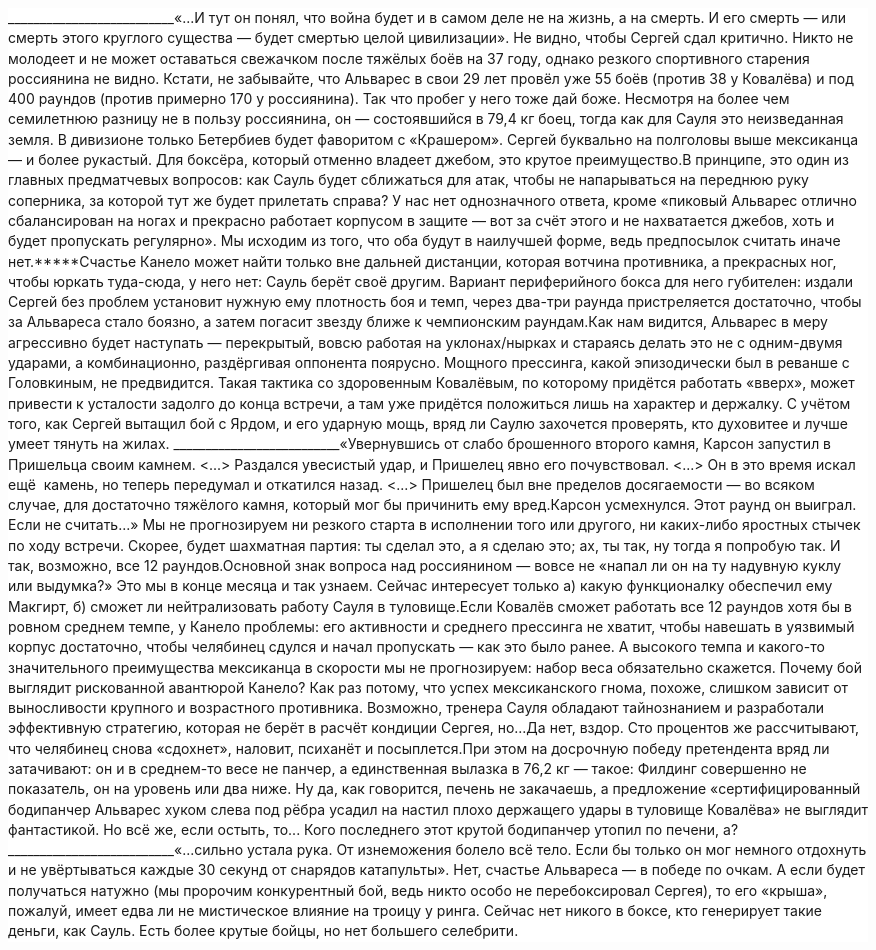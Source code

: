 __________________________«...И тут он понял, что война будет и в самом деле не на жизнь, а на смерть. И его смерть — или смерть этого круглого существа — будет смертью целой цивилизации».
Не видно, чтобы Сергей сдал критично. Никто не молодеет и не может оставаться свежачком после тяжёлых боёв на 37 году, однако резкого спортивного старения россиянина не видно. Кстати, не забывайте, что Альварес в свои 29 лет провёл уже 55 боёв (против 38 у Ковалёва) и под 400 раундов (против примерно 170 у россиянина). Так что пробег у него тоже дай боже.
Несмотря на более чем семилетнюю разницу не в пользу россиянина, он — состоявшийся в 79,4 кг боец, тогда как для Сауля это неизведанная земля. В дивизионе только Бетербиев будет фаворитом с «Крашером». Сергей буквально на полголовы выше мексиканца — и более рукастый. Для боксёра, который отменно владеет джебом, это крутое преимущество.В принципе, это один из главных предматчевых вопросов: как Сауль будет сближаться для атак, чтобы не напарываться на переднюю руку соперника, за которой тут же будет прилетать справа? У нас нет однозначного ответа, кроме «пиковый Альварес отлично сбалансирован на ногах и прекрасно работает корпусом в защите — вот за счёт этого и не нахватается джебов, хоть и будет пропускать регулярно». Мы исходим из того, что оба будут в наилучшей форме, ведь предпосылок считать иначе нет.*****Счастье Канело может найти только вне дальней дистанции, которая вотчина противника, а прекрасных ног, чтобы юркать туда-сюда, у него нет: Сауль берёт своё другим. Вариант периферийного бокса для него губителен: издали Сергей без проблем установит нужную ему плотность боя и темп, через два-три раунда пристреляется достаточно, чтобы за Альвареса стало боязно, а затем погасит звезду ближе к чемпионским раундам.Как нам видится, Альварес в меру агрессивно будет наступать — перекрытый, вовсю работая на уклонах/нырках и стараясь делать это не с одним-двумя ударами, а комбинационно, раздёргивая оппонента поярусно.
Мощного прессинга, какой эпизодически был в реванше с Головкиным, не предвидится. Такая тактика со здоровенным Ковалёвым, по которому придётся работать «вверх», может привести к усталости задолго до конца встречи, а там уже придётся положиться лишь на характер и держалку. С учётом того, как Сергей вытащил бой с Ярдом, и его ударную мощь, вряд ли Саулю захочется проверять, кто духовитее и лучше умеет тянуть на жилах.
__________________________«Увернувшись от слабо брошенного второго камня, Карсон запустил в Пришельца своим камнем. <...> Раздался увесистый удар, и Пришелец явно его почувствовал. <...> Он в это время искал ещё  камень, но теперь передумал и откатился назад. <...> Пришелец был вне пределов досягаемости — во всяком случае, для достаточно тяжёлого камня, который мог бы причинить ему вред.Карсон усмехнулся. Этот раунд он выиграл. Если не считать...»
Мы не прогнозируем ни резкого старта в исполнении того или другого, ни каких-либо яростных стычек по ходу встречи. Скорее, будет шахматная партия: ты сделал это, а я сделаю это; ах, ты так, ну тогда я попробую так. И так, возможно, все 12 раундов.Основной знак вопроса над россиянином — вовсе не «напал ли он на ту надувную куклу или выдумка?» Это мы в конце месяца и так узнаем. Сейчас интересует только а) какую функционалку обеспечил ему Макгирт, б) сможет ли нейтрализовать работу Сауля в туловище.Если Ковалёв сможет работать все 12 раундов хотя бы в ровном среднем темпе, у Канело проблемы: его активности и среднего прессинга не хватит, чтобы навешать в уязвимый корпус достаточно, чтобы челябинец сдулся и начал пропускать — как это было ранее. А высокого темпа и какого-то значительного преимущества мексиканца в скорости мы не прогнозируем: набор веса обязательно скажется.
Почему бой выглядит рискованной авантюрой Канело? Как раз потому, что успех мексиканского гнома, похоже, слишком зависит от выносливости крупного и возрастного противника. Возможно, тренера Сауля обладают тайнознанием и разработали эффективную стратегию, которая не берёт в расчёт кондиции Сергея, но...Да нет, вздор. Сто процентов же рассчитывают, что челябинец снова «сдохнет», наловит, психанёт и посыплется.При этом на досрочную победу претендента вряд ли затачивают: он и в среднем-то весе не панчер, а единственная вылазка в 76,2 кг — такое: Филдинг совершенно не показатель, он на уровень или два ниже. Ну да, как говорится, печень не закачаешь, а предложение «сертифицированный бодипанчер Альварес хуком слева под рёбра усадил на настил плохо держащего удары в туловище Ковалёва» не выглядит фантастикой. Но всё же, если остыть, то... Кого последнего этот крутой бодипанчер утопил по печени, а?
__________________________«...сильно устала рука. От изнеможения болело всё тело. Если бы только он мог немного отдохнуть и не увёртываться каждые 30 секунд от снарядов катапульты».
Нет, счастье Альвареса — в победе по очкам. А если будет получаться натужно (мы пророчим конкурентный бой, ведь никто особо не перебоксировал Сергея), то его «крыша», пожалуй, имеет едва ли не мистическое влияние на троицу у ринга. Сейчас нет никого в боксе, кто генерирует такие деньги, как Сауль. Есть более крутые бойцы, но нет большего селебрити. 